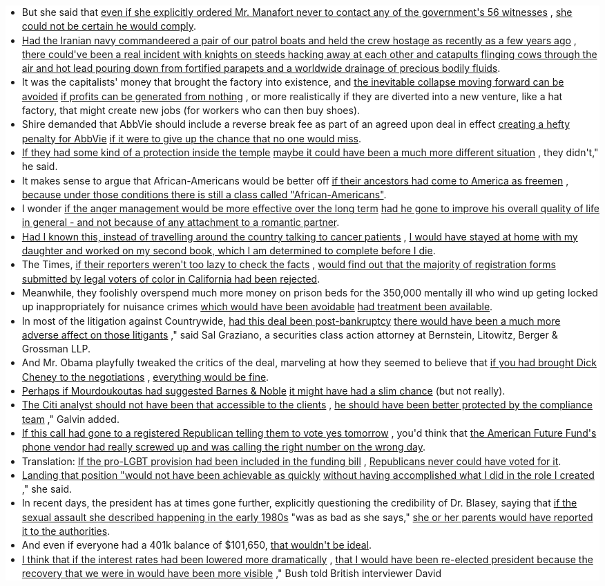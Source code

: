 - But she said that [even if she explicitly ordered Mr. Manafort never to contact
  any of the government's 56 witnesses](antecedent) , [she could not be certain he
  would comply](consequent).
- [Had the Iranian navy commandeered a pair of our patrol boats and held the crew
  hostage as recently as a few years ago](antecedent) , [there could've been a real
  incident with knights on steeds hacking away at each other and catapults flinging
  cows through the air and hot lead pouring down from fortified parapets and a worldwide
  drainage of precious bodily fluids](consequent).
- It was the capitalists' money that brought the factory into existence, and [the
  inevitable collapse moving forward can be avoided](consequent) [if profits can be
  generated from nothing](antecedent) , or more realistically if they are diverted
  into a new venture, like a hat factory, that might create new jobs (for workers
  who can then buy shoes).
- Shire demanded that AbbVie should include a reverse break fee as part of an agreed
  upon deal in effect [creating a hefty penalty for AbbVie](consequent) [if it were
  to give up the chance that no one would miss](antecedent).
- [If they had some kind of a protection inside the temple](antecedent) [maybe it
  could have been a much more different situation](consequent) , they didn't," he
  said.
- It makes sense to argue that African-Americans would be better off [if their ancestors
  had come to America as freemen](antecedent) , [because under those conditions there
  is still a class called "African-Americans"](consequent).
- I wonder [if the anger management would be more effective over the long term](consequent)
  [had he gone to improve his overall quality of life in general - and not because
  of any attachment to a romantic partner](antecedent).
- [Had I known this, instead of travelling around the country talking to cancer patients](antecedent) ,
  [I would have stayed at home with my daughter and worked on my second book, which
  I am determined to complete before I die](consequent).
- The Times, [if their reporters weren't too lazy to check the facts](antecedent) ,
  [would find out that the majority of registration forms submitted by legal voters
  of color in California had been rejected](consequent).
- Meanwhile, they foolishly overspend much more money on prison beds for the 350,000
  mentally ill who wind up geting locked up inappropriately for nuisance crimes [which
  would have been avoidable](consequent) [had treatment been available](antecedent).
- In most of the litigation against Countrywide, [had this deal been post-bankruptcy](antecedent)
  [there would have been a much more adverse affect on those litigants](consequent) ,"
  said Sal Graziano, a securities class action attorney at Bernstein, Litowitz, Berger
  & Grossman LLP.
- And Mr. Obama playfully tweaked the critics of the deal, marveling at how they seemed
  to believe that [if you had brought Dick Cheney to the negotiations](antecedent) ,
  [everything would be fine](consequent).
- [Perhaps if Mourdoukoutas had suggested Barnes & Noble](antecedent) [it might have
  had a slim chance](consequent) (but not really).
- [The Citi analyst should not have been that accessible to the clients](antecedent) ,
  [he should have been better protected by the compliance team](consequent) ," Galvin
  added.
- [If this call had gone to a registered Republican telling them to vote yes tomorrow](antecedent) ,
  you'd think that [the American Future Fund's phone vendor had really screwed up
  and was calling the right number on the wrong day](consequent).
- Translation: [If the pro-LGBT provision had been included in the funding bill](antecedent) ,
  [Republicans never could have voted for it](consequent).
- [Landing that position "would not have been achievable as quickly](consequent)
  [without having accomplished what I did in the role I created](antecedent) ," she
  said.
- In recent days, the president has at times gone further, explicitly questioning
  the credibility of Dr. Blasey, saying that [if the sexual assault she described
  happening in the early 1980s](antecedent) "was as bad as she says," [she or her
  parents would have reported it to the authorities](consequent).
- And even if everyone had a 401k balance of $101,650, [that wouldn't be ideal](consequent).
- [I think that if the interest rates had been lowered more dramatically](antecedent) ,
  [that I would have been re-elected president because the recovery that we were in
  would have been more visible](consequent) ," Bush told British interviewer David